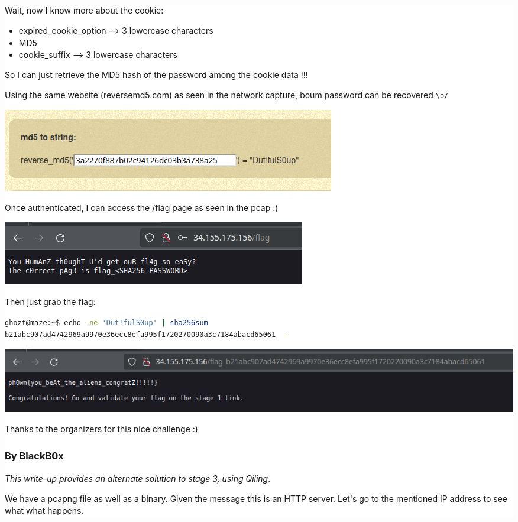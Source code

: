 Wait, now I know more about the cookie:
 - expired_cookie_option --> 3 lowercase characters
 - MD5
 - cookie_suffix --> 3 lowercase characters

So I can just retrieve the MD5 hash of the password among the cookie data !!!

Using the same website (reversemd5.com) as seen in the network capture, boum password can be recovered `\o/`

![files](./images/password.png)

Once authenticated, I can access the /flag page as seen in the pcap :)

![files](./images/flag1.png)

Then just grab the flag:

```bash
ghozt@maze:~$ echo -ne 'Dut!fulS0up' | sha256sum
b21abc907ad4742969a9970e36ecc8efa995f1720270090a3c7184abacd65061  -
```
![files](./images/flag2.png)

Thanks to the organizers for this nice challenge :)

### By BlackB0x

*This write-up provides an alternate solution to stage 3, using Qiling*.

We have a pcapng file as well as a binary. Given the message this is an HTTP server. Let's go to the mentioned IP address to see what what happens.
